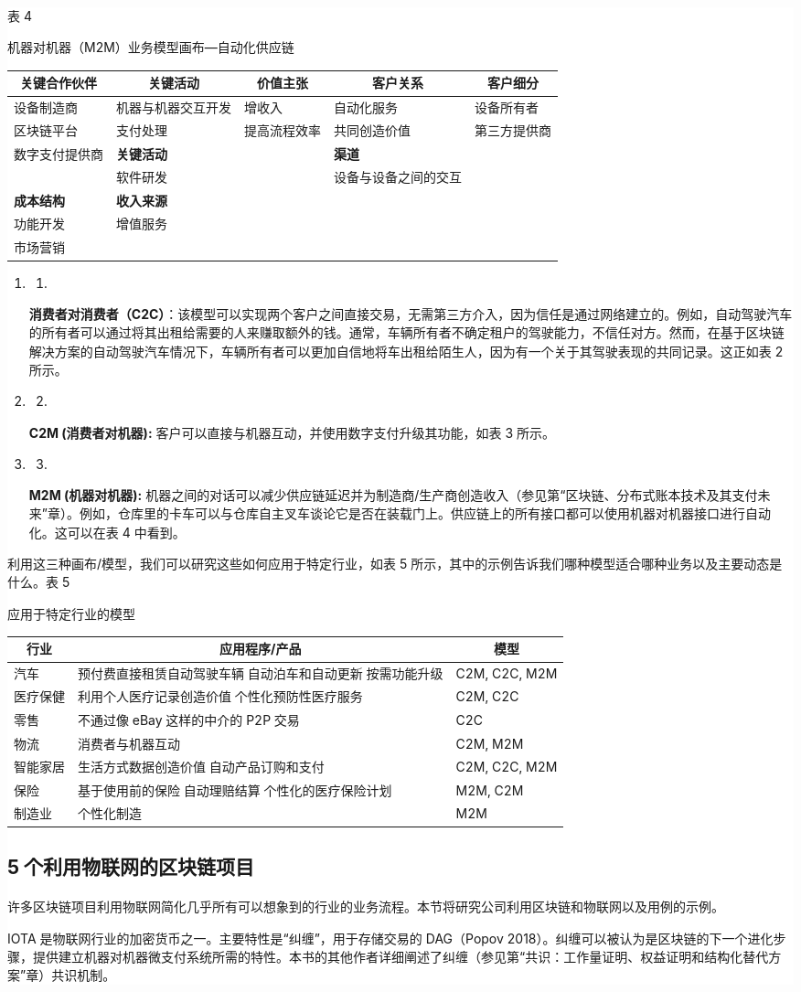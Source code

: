 表 4

机器对机器（M2M）业务模型画布—自动化供应链

| **关键合作伙伴** | **关键活动** | **价值主张** | **客户关系** | **客户细分** |
| --- | --- | --- | --- | --- |
| 设备制造商 | 机器与机器交互开发 | 增收入 | 自动化服务 | 设备所有者 |
| 区块链平台 | 支付处理 | 提高流程效率 | 共同创造价值 | 第三方提供商 |
| 数字支付提供商 | **关键活动** |   | **渠道** |   |
|   | 软件研发 |   | 设备与设备之间的交互 |   |
| **成本结构** | **收入来源** |
| 功能开发 | 增值服务 |
| 市场营销 |   |

1.  1.

    **消费者对消费者（C2C）**：该模型可以实现两个客户之间直接交易，无需第三方介入，因为信任是通过网络建立的。例如，自动驾驶汽车的所有者可以通过将其出租给需要的人来赚取额外的钱。通常，车辆所有者不确定租户的驾驶能力，不信任对方。然而，在基于区块链解决方案的自动驾驶汽车情况下，车辆所有者可以更加自信地将车出租给陌生人，因为有一个关于其驾驶表现的共同记录。这正如表 2 所示。

1.  2.

    **C2M (消费者对机器):** 客户可以直接与机器互动，并使用数字支付升级其功能，如表 3 所示。

1.  3.

    **M2M (机器对机器):** 机器之间的对话可以减少供应链延迟并为制造商/生产商创造收入（参见第“区块链、分布式账本技术及其支付未来”章）。例如，仓库里的卡车可以与仓库自主叉车谈论它是否在装载门上。供应链上的所有接口都可以使用机器对机器接口进行自动化。这可以在表 4 中看到。

利用这三种画布/模型，我们可以研究这些如何应用于特定行业，如表 5 所示，其中的示例告诉我们哪种模型适合哪种业务以及主要动态是什么。表 5

应用于特定行业的模型

| 行业 | 应用程序/产品 | 模型 |
| --- | --- | --- |
| 汽车 | 预付费直接租赁自动驾驶车辆 自动泊车和自动更新 按需功能升级 | C2M, C2C, M2M |
| 医疗保健 | 利用个人医疗记录创造价值 个性化预防性医疗服务 | C2M, C2C |
| 零售 | 不通过像 eBay 这样的中介的 P2P 交易 | C2C |
| 物流 | 消费者与机器互动 | C2M, M2M |
| 智能家居 | 生活方式数据创造价值 自动产品订购和支付 | C2M, C2C, M2M |
| 保险 | 基于使用前的保险 自动理赔结算 个性化的医疗保险计划 | M2M, C2M |
| 制造业 | 个性化制造 | M2M |

## 5 个利用物联网的区块链项目

许多区块链项目利用物联网简化几乎所有可以想象到的行业的业务流程。本节将研究公司利用区块链和物联网以及用例的示例。

IOTA 是物联网行业的加密货币之一。主要特性是“纠缠”，用于存储交易的 DAG（Popov 2018）。纠缠可以被认为是区块链的下一个进化步骤，提供建立机器对机器微支付系统所需的特性。本书的其他作者详细阐述了纠缠（参见第“共识：工作量证明、权益证明和结构化替代方案”章）共识机制。
